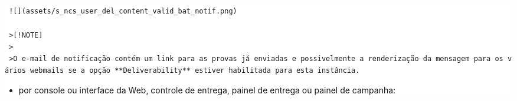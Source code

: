      ![](assets/s_ncs_user_del_content_valid_bat_notif.png)

     >[!NOTE]
     >
     >O e-mail de notificação contém um link para as provas já enviadas e possivelmente a renderização da mensagem para os vários webmails se a opção **Deliverability** estiver habilitada para esta instância.

   * por console ou interface da Web, controle de entrega, painel de entrega ou painel de campanha:
